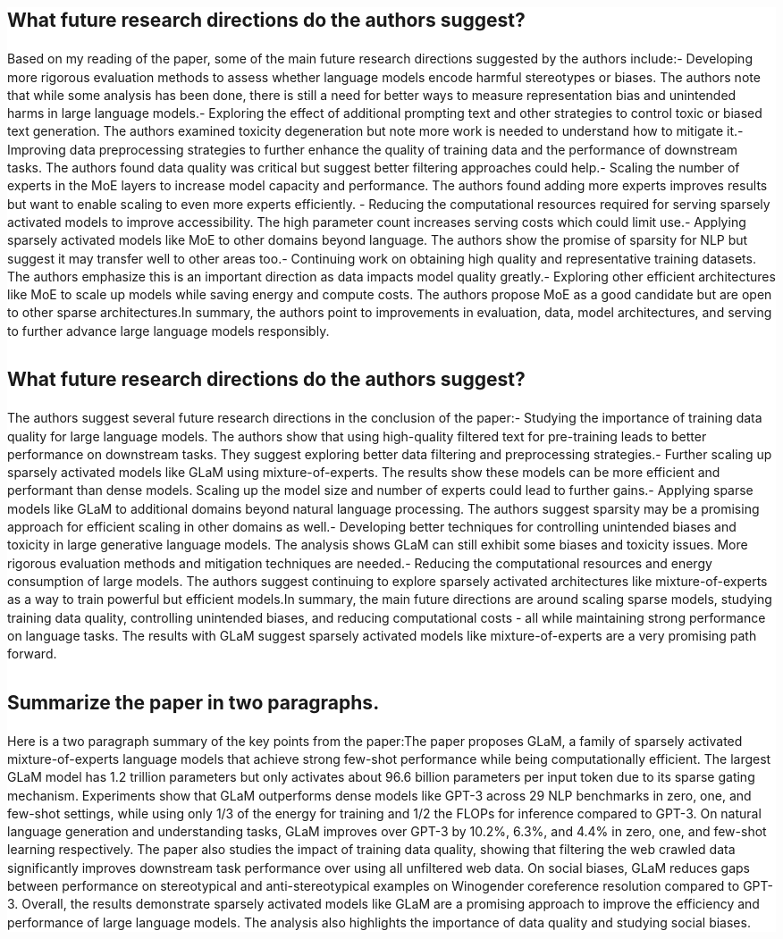 

## What future research directions do the authors suggest?

Based on my reading of the paper, some of the main future research directions suggested by the authors include:- Developing more rigorous evaluation methods to assess whether language models encode harmful stereotypes or biases. The authors note that while some analysis has been done, there is still a need for better ways to measure representation bias and unintended harms in large language models.- Exploring the effect of additional prompting text and other strategies to control toxic or biased text generation. The authors examined toxicity degeneration but note more work is needed to understand how to mitigate it.- Improving data preprocessing strategies to further enhance the quality of training data and the performance of downstream tasks. The authors found data quality was critical but suggest better filtering approaches could help.- Scaling the number of experts in the MoE layers to increase model capacity and performance. The authors found adding more experts improves results but want to enable scaling to even more experts efficiently. - Reducing the computational resources required for serving sparsely activated models to improve accessibility. The high parameter count increases serving costs which could limit use.- Applying sparsely activated models like MoE to other domains beyond language. The authors show the promise of sparsity for NLP but suggest it may transfer well to other areas too.- Continuing work on obtaining high quality and representative training datasets. The authors emphasize this is an important direction as data impacts model quality greatly.- Exploring other efficient architectures like MoE to scale up models while saving energy and compute costs. The authors propose MoE as a good candidate but are open to other sparse architectures.In summary, the authors point to improvements in evaluation, data, model architectures, and serving to further advance large language models responsibly.


## What future research directions do the authors suggest?

The authors suggest several future research directions in the conclusion of the paper:- Studying the importance of training data quality for large language models. The authors show that using high-quality filtered text for pre-training leads to better performance on downstream tasks. They suggest exploring better data filtering and preprocessing strategies.- Further scaling up sparsely activated models like GLaM using mixture-of-experts. The results show these models can be more efficient and performant than dense models. Scaling up the model size and number of experts could lead to further gains.- Applying sparse models like GLaM to additional domains beyond natural language processing. The authors suggest sparsity may be a promising approach for efficient scaling in other domains as well.- Developing better techniques for controlling unintended biases and toxicity in large generative language models. The analysis shows GLaM can still exhibit some biases and toxicity issues. More rigorous evaluation methods and mitigation techniques are needed.- Reducing the computational resources and energy consumption of large models. The authors suggest continuing to explore sparsely activated architectures like mixture-of-experts as a way to train powerful but efficient models.In summary, the main future directions are around scaling sparse models, studying training data quality, controlling unintended biases, and reducing computational costs - all while maintaining strong performance on language tasks. The results with GLaM suggest sparsely activated models like mixture-of-experts are a very promising path forward.


## Summarize the paper in two paragraphs.

Here is a two paragraph summary of the key points from the paper:The paper proposes GLaM, a family of sparsely activated mixture-of-experts language models that achieve strong few-shot performance while being computationally efficient. The largest GLaM model has 1.2 trillion parameters but only activates about 96.6 billion parameters per input token due to its sparse gating mechanism. Experiments show that GLaM outperforms dense models like GPT-3 across 29 NLP benchmarks in zero, one, and few-shot settings, while using only 1/3 of the energy for training and 1/2 the FLOPs for inference compared to GPT-3. On natural language generation and understanding tasks, GLaM improves over GPT-3 by 10.2%, 6.3%, and 4.4% in zero, one, and few-shot learning respectively. The paper also studies the impact of training data quality, showing that filtering the web crawled data significantly improves downstream task performance over using all unfiltered web data. On social biases, GLaM reduces gaps between performance on stereotypical and anti-stereotypical examples on Winogender coreference resolution compared to GPT-3. Overall, the results demonstrate sparsely activated models like GLaM are a promising approach to improve the efficiency and performance of large language models. The analysis also highlights the importance of data quality and studying social biases.
